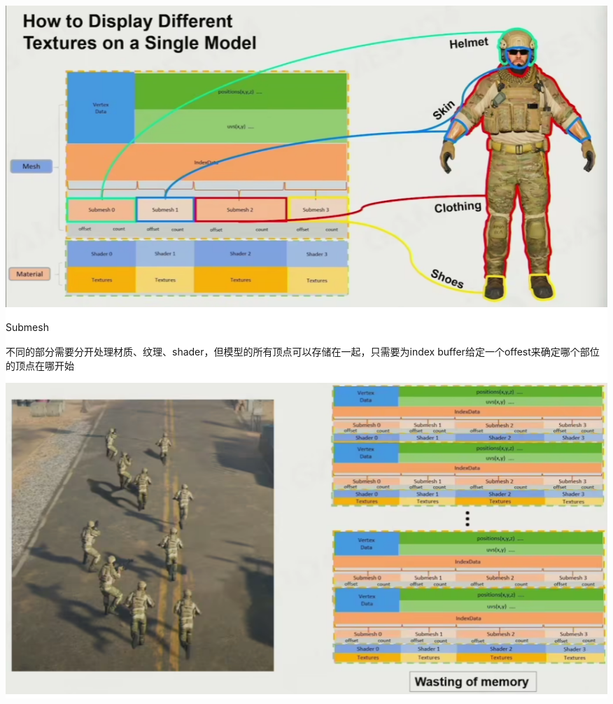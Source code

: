 ![image-20250929213622943](assets/image-20250929213622943.png)

Submesh

不同的部分需要分开处理材质、纹理、shader，但模型的所有顶点可以存储在一起，只需要为index buffer给定一个offest来确定哪个部位的顶点在哪开始



![image-20250929213847421](assets/image-20250929213847421.png)
